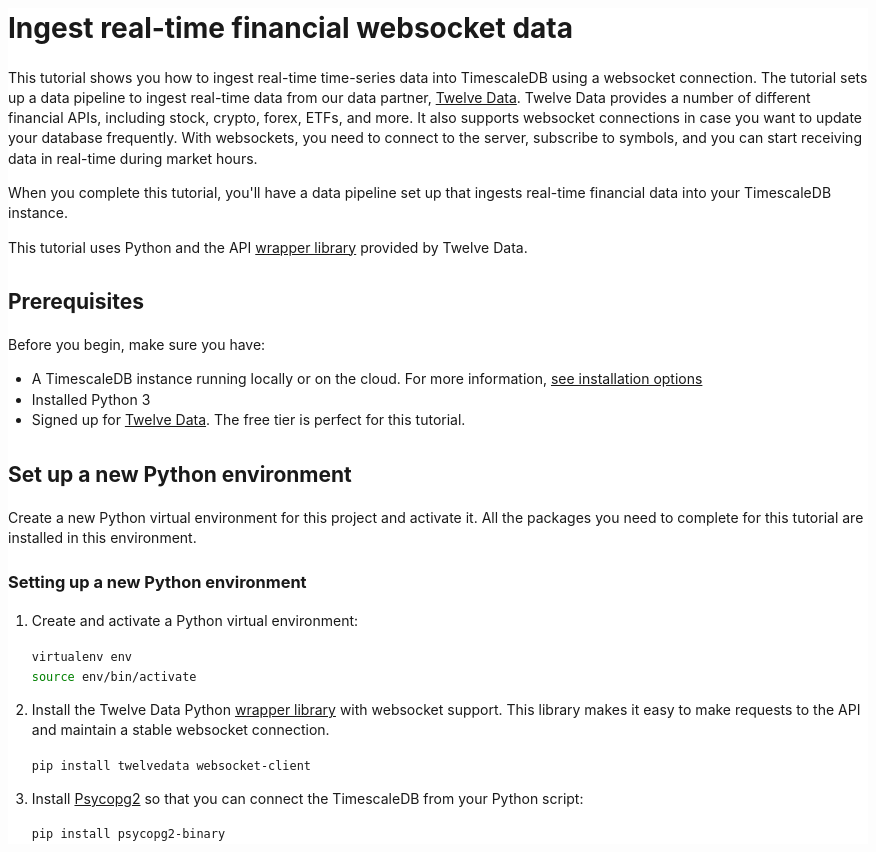 # Ingest real-time financial websocket data
This tutorial shows you how to ingest real-time time-series data into
TimescaleDB using a websocket connection. The tutorial sets up a data pipeline to
ingest real-time data from our data partner, [Twelve Data][twelve-data].
Twelve Data provides a number of different financial APIs, including stock,
crypto, forex, ETFs, and more. It also supports websocket connections in case
you want to update your database frequently. With websockets, you need to
connect to the server, subscribe to symbols, and you can start receiving data
in real-time during market hours.

When you complete this tutorial, you'll have a data pipeline set
up that ingests real-time financial data into your TimescaleDB instance.

This tutorial uses Python and the API 
[wrapper library][twelve-wrapper] provided by Twelve Data.

## Prerequisites
Before you begin, make sure you have:

*  A TimescaleDB instance running locally or on the cloud. For more information,
   [see installation options][install-ts]
*  Installed Python 3
*  Signed up for [Twelve Data][twelve-signup]. The free tier is perfect for this tutorial.

## Set up a new Python environment
Create a new Python virtual environment for this project and activate it. All
the packages you need to complete for this tutorial are installed in this environment.

<procedure>

### Setting up a new Python environment

1. Create and activate a Python virtual environment:
    ```bash
    virtualenv env
    source env/bin/activate
    ``` 
1. Install the Twelve Data Python 
    [wrapper library][twelve-wrapper]
    with websocket support. This library makes it easy to make requests to the
    API and maintain a stable websocket connection.
    ```bash
    pip install twelvedata websocket-client
    ```
1. Install [Psycopg2][psycopg2] so that you can connect the
    TimescaleDB from your Python script:

    ```bash
    pip install psycopg2-binary
    ```


[install-ts]: /install/latest/
[twelve-signup]: https://twelvedata.com/pricing
[twelve-data]: https://twelvedata.com
[twelve-wrapper]: https://github.com/twelvedata/twelvedata-python
[candlestick-tutorial]: /tutorials/financial-candlestick-tick-data/
[get-started]: /getting-started/
[psycopg2]: https://www.psycopg.org/docs/
